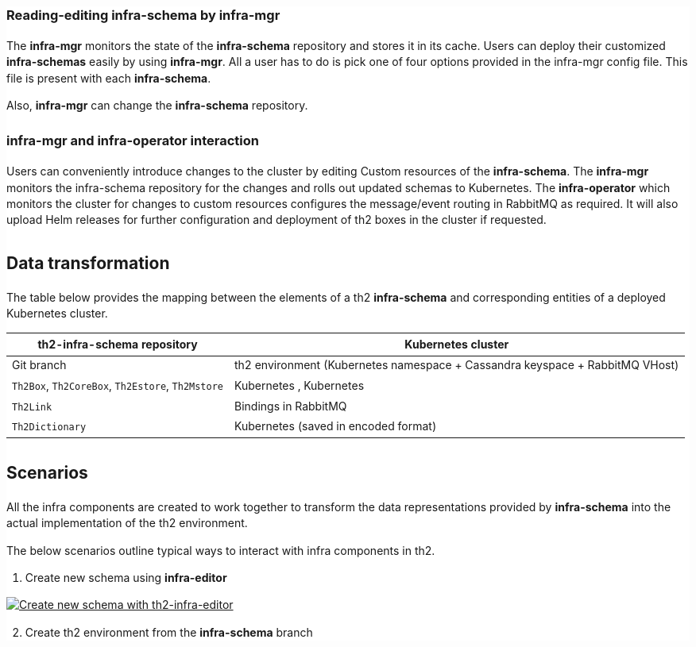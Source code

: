 ### Reading-editing infra-schema by infra-mgr

The **infra-mgr** monitors the state of the **infra-schema** repository and stores it in its cache.
Users can deploy their customized **infra-schemas** easily by using **infra-mgr**.
All a user has to do is pick one of four options provided in the infra-mgr config file. 
This file is present with each **infra-schema**.

Also, **infra-mgr** can change the **infra-schema** repository.

### infra-mgr and infra-operator interaction

Users can conveniently introduce changes to the cluster by editing <term term="Custom resource">Custom resources</term> of the **infra-schema**.
The **infra-mgr** monitors the infra-schema repository for the changes and rolls out updated schemas to Kubernetes. 
The **infra-operator** which monitors the cluster for changes to custom resources  configures the message/event routing in RabbitMQ as required.
It will also upload Helm releases for further configuration and deployment of th2 boxes in the cluster if requested.


## Data transformation

The table below provides the mapping between the elements of a th2 **infra-schema**  and corresponding entities of a deployed Kubernetes cluster. 

| **th2-infra-schema** repository                                                       | Kubernetes cluster                                                             |
|---------------------------------------------------------------------------------------|--------------------------------------------------------------------------------|
| Git branch                                                                            | th2 environment (Kubernetes namespace + Cassandra keyspace + RabbitMQ VHost)   |
| `Th2Box`, `Th2CoreBox`, `Th2Estore`, `Th2Mstore` <term term="Custom resource"></term> | Kubernetes <term term="ConfigMap"></term>, Kubernetes <term term="Pod"></term> |
| `Th2Link` <term term="Custom resource"></term>                                        | Bindings in RabbitMQ                                                           |
| `Th2Dictionary` <term term="Custom resource"></term>                                  | Kubernetes <term term="ConfigMap"></term> (saved in encoded format)            |

## Scenarios 

All the infra components are created to work together to transform the data representations provided by **infra-schema** into the actual implementation of the th2 environment.

The below scenarios outline typical ways to interact with infra components in th2.




1. Create new schema using **infra-editor**  
  

[![Create new schema with th2-infra-editor](/img/fundamentals/infra/new-schema.png)](https://www.plantuml.com/plantuml/png/RP0zIy0m48Rt_8gRt5AmRaLAqTt5iNGuqgi9v4CkL_htlPeMHLmol7dkdfURgY3BdgAH897WbGc58DC1rNbA24SG3-9x6_B6Q6aDKjYO-My4pm-Vb5s8um9OeOM_iVJH6AubDqOJivMu4j-osVpmBJABGNUktokfzdp1iXqlmG2FtLtwJKk_jw6habLE9GFq_q5d8HiLQQO1dhhlxnV6x3niN18ahABUYVAgH_e2)

2. Create th2 environment from the **infra-schema** branch
